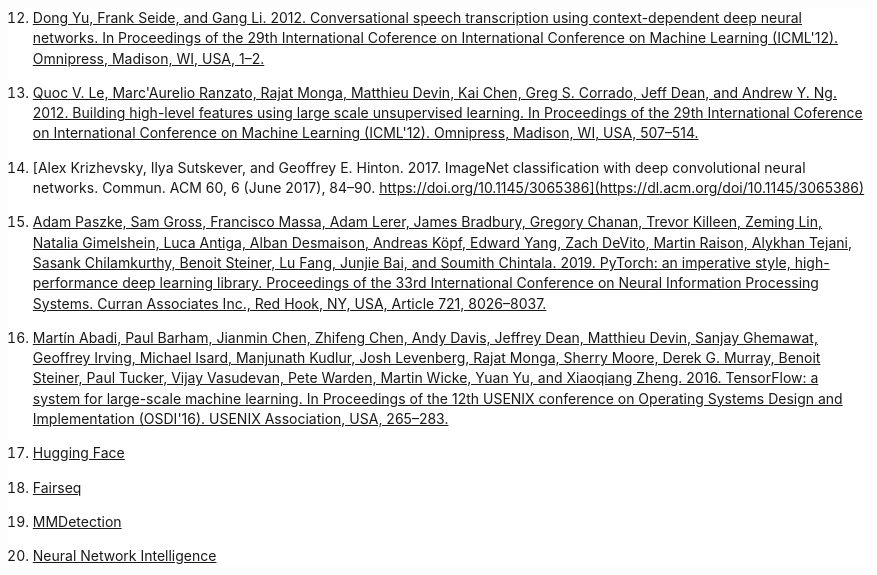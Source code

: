 <div id="dongetal"></div>

12. [Dong Yu, Frank Seide, and Gang Li. 2012. Conversational speech transcription using context-dependent deep neural networks. In Proceedings of the 29th International Coference on International Conference on Machine Learning (ICML'12). Omnipress, Madison, WI, USA, 1–2.](https://dl.acm.org/doi/10.5555/3042573.3042574)

<div id="Quocetal"></div>

13. [Quoc V. Le, Marc'Aurelio Ranzato, Rajat Monga, Matthieu Devin, Kai Chen, Greg S. Corrado, Jeff Dean, and Andrew Y. Ng. 2012. Building high-level features using large scale unsupervised learning. In Proceedings of the 29th International Coference on International Conference on Machine Learning (ICML'12). Omnipress, Madison, WI, USA, 507–514.](https://dl.acm.org/doi/10.5555/3042573.3042641)
   
<div id="alexnet"></div>

14. [Alex Krizhevsky, Ilya Sutskever, and Geoffrey E. Hinton. 2017. ImageNet classification with deep convolutional neural networks. Commun. ACM 60, 6 (June 2017), 84–90. https://doi.org/10.1145/3065386](https://dl.acm.org/doi/10.1145/3065386)
   

<div id="pytorch"></div>

15. [Adam Paszke, Sam Gross, Francisco Massa, Adam Lerer, James Bradbury, Gregory Chanan, Trevor Killeen, Zeming Lin, Natalia Gimelshein, Luca Antiga, Alban Desmaison, Andreas Köpf, Edward Yang, Zach DeVito, Martin Raison, Alykhan Tejani, Sasank Chilamkurthy, Benoit Steiner, Lu Fang, Junjie Bai, and Soumith Chintala. 2019. PyTorch: an imperative style, high-performance deep learning library. Proceedings of the 33rd International Conference on Neural Information Processing Systems. Curran Associates Inc., Red Hook, NY, USA, Article 721, 8026–8037.](https://dl.acm.org/doi/10.5555/3454287.3455008)
   
<div id="tensorflow"></div>

16.  [Martín Abadi, Paul Barham, Jianmin Chen, Zhifeng Chen, Andy Davis, Jeffrey Dean, Matthieu Devin, Sanjay Ghemawat, Geoffrey Irving, Michael Isard, Manjunath Kudlur, Josh Levenberg, Rajat Monga, Sherry Moore, Derek G. Murray, Benoit Steiner, Paul Tucker, Vijay Vasudevan, Pete Warden, Martin Wicke, Yuan Yu, and Xiaoqiang Zheng. 2016. TensorFlow: a system for large-scale machine learning. In Proceedings of the 12th USENIX conference on Operating Systems Design and Implementation (OSDI'16). USENIX Association, USA, 265–283.](https://dl.acm.org/doi/10.5555/3026877.3026899)

<div id="huggingface"></div>

17.  [Hugging Face](https://huggingface.co/)

<div id="fairseq"></div>

18.  [Fairseq](https://github.com/pytorch/fairseq)

<div id="mmdetection"></div>

19.  [MMDetection](https://github.com/open-mmlab/mmdetection)

<div id="nni"></div>

20.  [Neural Network Intelligence](https://github.com/microsoft/nni)
